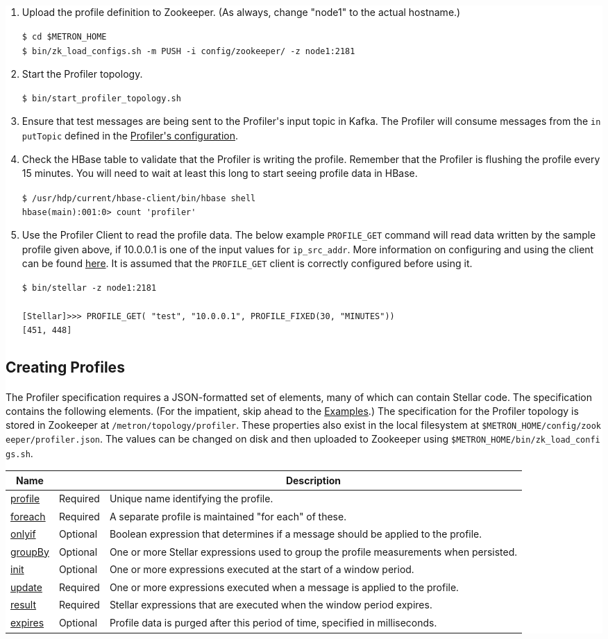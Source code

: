 1. Upload the profile definition to Zookeeper.  (As always, change "node1" to the actual hostname.)
    ```
    $ cd $METRON_HOME
    $ bin/zk_load_configs.sh -m PUSH -i config/zookeeper/ -z node1:2181
    ```

1. Start the Profiler topology.
    ```
    $ bin/start_profiler_topology.sh
    ```

1. Ensure that test messages are being sent to the Profiler's input topic in Kafka.  The Profiler will consume messages from the `inputTopic` defined in the [Profiler's configuration](#configuring-the-profiler).

1. Check the HBase table to validate that the Profiler is writing the profile.  Remember that the Profiler is flushing the profile every 15 minutes.  You will need to wait at least this long to start seeing profile data in HBase.
    ```
    $ /usr/hdp/current/hbase-client/bin/hbase shell
    hbase(main):001:0> count 'profiler'
    ``` 

1. Use the Profiler Client to read the profile data.  The below example `PROFILE_GET` command will read data written by the sample profile given above, if 10.0.0.1 is one of the input values for `ip_src_addr`.
More information on configuring and using the client can be found [here](../metron-profiler-client).
It is assumed that the `PROFILE_GET` client is correctly configured before using it.
    ```
    $ bin/stellar -z node1:2181

    [Stellar]>>> PROFILE_GET( "test", "10.0.0.1", PROFILE_FIXED(30, "MINUTES"))
    [451, 448]
    ```


## Creating Profiles

The Profiler specification requires a JSON-formatted set of elements, many of which can contain Stellar code.  The specification contains the following elements.  (For the impatient, skip ahead to the [Examples](#examples).)
The specification for the Profiler topology is stored in Zookeeper at  `/metron/topology/profiler`.  These properties also exist in the local filesystem at `$METRON_HOME/config/zookeeper/profiler.json`. 
The values can be changed on disk and then uploaded to Zookeeper using `$METRON_HOME/bin/zk_load_configs.sh`.

| Name                          |               | Description
|---                            |---            |---
| [profile](#profile)           | Required      | Unique name identifying the profile. 
| [foreach](#foreach)           | Required      | A separate profile is maintained "for each" of these. 
| [onlyif](#onlyif)             | Optional      | Boolean expression that determines if a message should be applied to the profile.
| [groupBy](#groupby)           | Optional      | One or more Stellar expressions used to group the profile measurements when persisted.
| [init](#init)                 | Optional      | One or more expressions executed at the start of a window period.
| [update](#update)             | Required      | One or more expressions executed when a message is applied to the profile.
| [result](#result)             | Required      | Stellar expressions that are executed when the window period expires.
| [expires](#expires)           | Optional      | Profile data is purged after this period of time, specified in milliseconds.
